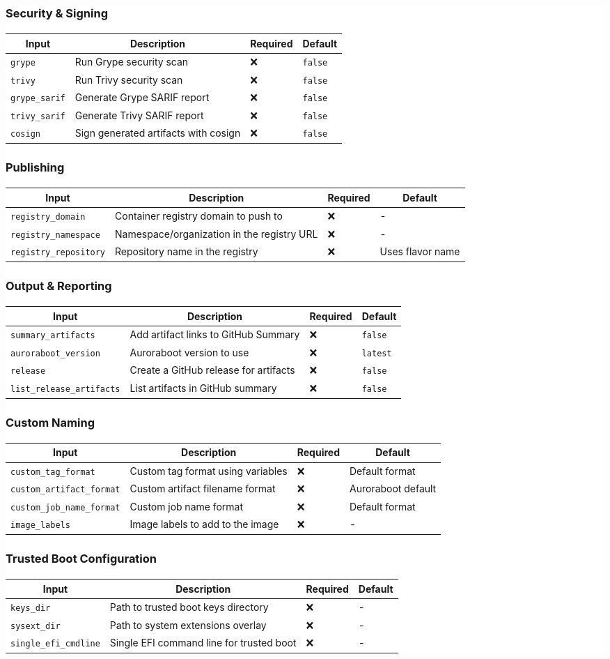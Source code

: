 ### Security & Signing

| Input | Description | Required | Default |
|-------|-------------|----------|---------|
| `grype` | Run Grype security scan | ❌ | `false` |
| `trivy` | Run Trivy security scan | ❌ | `false` |
| `grype_sarif` | Generate Grype SARIF report | ❌ | `false` |
| `trivy_sarif` | Generate Trivy SARIF report | ❌ | `false` |
| `cosign` | Sign generated artifacts with cosign | ❌ | `false` |

### Publishing

| Input | Description | Required | Default |
|-------|-------------|----------|---------|
| `registry_domain` | Container registry domain to push to | ❌ | - |
| `registry_namespace` | Namespace/organization in the registry URL | ❌ | - |
| `registry_repository` | Repository name in the registry | ❌ | Uses flavor name |

### Output & Reporting

| Input | Description | Required | Default |
|-------|-------------|----------|---------|
| `summary_artifacts` | Add artifact links to GitHub Summary | ❌ | `false` |
| `auroraboot_version` | Auroraboot version to use | ❌ | `latest` |
| `release` | Create a GitHub release for artifacts | ❌ | `false` |
| `list_release_artifacts` | List artifacts in GitHub summary | ❌ | `false` |

### Custom Naming

| Input | Description | Required | Default |
|-------|-------------|----------|---------|
| `custom_tag_format` | Custom tag format using variables | ❌ | Default format |
| `custom_artifact_format` | Custom artifact filename format | ❌ | Auroraboot default |
| `custom_job_name_format` | Custom job name format | ❌ | Default format |
| `image_labels` | Image labels to add to the image | ❌ | - |

### Trusted Boot Configuration

| Input | Description | Required | Default |
|-------|-------------|----------|---------|
| `keys_dir` | Path to trusted boot keys directory | ❌ | - |
| `sysext_dir` | Path to system extensions overlay | ❌ | - |
| `single_efi_cmdline` | Single EFI command line for trusted boot | ❌ | - |
